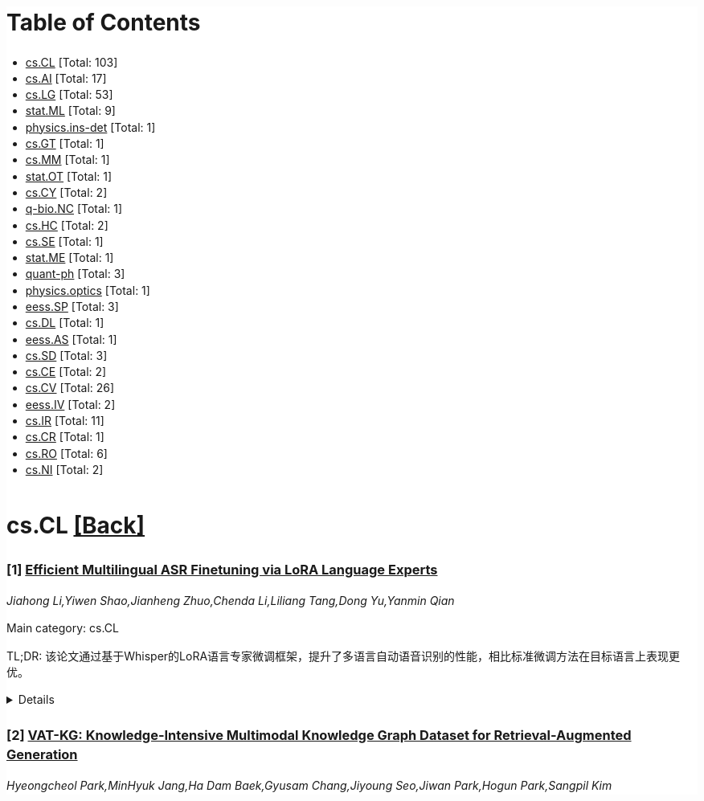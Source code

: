 <div id=toc></div>

# Table of Contents

- [cs.CL](#cs.CL) [Total: 103]
- [cs.AI](#cs.AI) [Total: 17]
- [cs.LG](#cs.LG) [Total: 53]
- [stat.ML](#stat.ML) [Total: 9]
- [physics.ins-det](#physics.ins-det) [Total: 1]
- [cs.GT](#cs.GT) [Total: 1]
- [cs.MM](#cs.MM) [Total: 1]
- [stat.OT](#stat.OT) [Total: 1]
- [cs.CY](#cs.CY) [Total: 2]
- [q-bio.NC](#q-bio.NC) [Total: 1]
- [cs.HC](#cs.HC) [Total: 2]
- [cs.SE](#cs.SE) [Total: 1]
- [stat.ME](#stat.ME) [Total: 1]
- [quant-ph](#quant-ph) [Total: 3]
- [physics.optics](#physics.optics) [Total: 1]
- [eess.SP](#eess.SP) [Total: 3]
- [cs.DL](#cs.DL) [Total: 1]
- [eess.AS](#eess.AS) [Total: 1]
- [cs.SD](#cs.SD) [Total: 3]
- [cs.CE](#cs.CE) [Total: 2]
- [cs.CV](#cs.CV) [Total: 26]
- [eess.IV](#eess.IV) [Total: 2]
- [cs.IR](#cs.IR) [Total: 11]
- [cs.CR](#cs.CR) [Total: 1]
- [cs.RO](#cs.RO) [Total: 6]
- [cs.NI](#cs.NI) [Total: 2]


<div id='cs.CL'></div>

# cs.CL [[Back]](#toc)

### [1] [Efficient Multilingual ASR Finetuning via LoRA Language Experts](https://arxiv.org/abs/2506.21555)
*Jiahong Li,Yiwen Shao,Jianheng Zhuo,Chenda Li,Liliang Tang,Dong Yu,Yanmin Qian*

Main category: cs.CL

TL;DR: 该论文通过基于Whisper的LoRA语言专家微调框架，提升了多语言自动语音识别的性能，相比标准微调方法在目标语言上表现更优。


<details><summary>Details</summary></details>


### [2] [VAT-KG: Knowledge-Intensive Multimodal Knowledge Graph Dataset for Retrieval-Augmented Generation](https://arxiv.org/abs/2506.21556)
*Hyeongcheol Park,MinHyuk Jang,Ha Dam Baek,Gyusam Chang,Jiyoung Seo,Jiwan Park,Hogun Park,Sangpil Kim*
